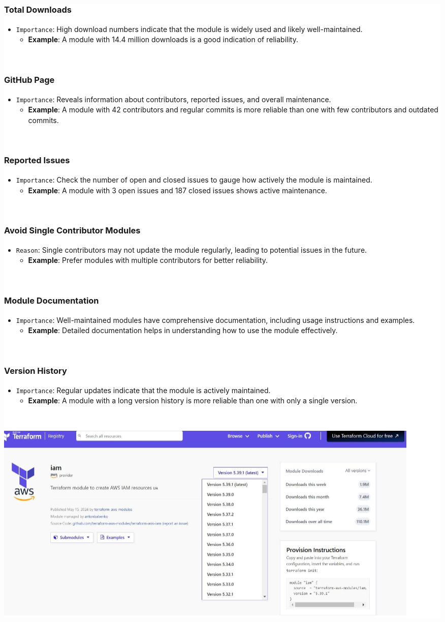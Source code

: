 ### Total Downloads
* `Importance`: High download numbers indicate that the module is widely used and likely well-maintained.
  * **Example**: A module with 14.4 million downloads is a good indication of reliability.

<br>

### GitHub Page
* `Importance`: Reveals information about contributors, reported issues, and overall maintenance.
  * **Example**: A module with 42 contributors and regular commits is more reliable than one with few contributors and outdated commits.

<br>

### Reported Issues
* `Importance`: Check the number of open and closed issues to gauge how actively the module is maintained.
  * **Example**: A module with 3 open issues and 187 closed issues shows active maintenance.

<br>

### Avoid Single Contributor Modules
* `Reason`: Single contributors may not update the module regularly, leading to potential issues in the future.
  * **Example**: Prefer modules with multiple contributors for better reliability.

<br>

### Module Documentation
* `Importance`: Well-maintained modules have comprehensive documentation, including usage instructions and examples.
  * **Example**: Detailed documentation helps in understanding how to use the module effectively.

<br>

### Version History
* `Importance`: Regular updates indicate that the module is actively maintained.
  * **Example**: A module with a long version history is more reliable than one with only a single version.

<br>

![alt text](images/workspace-images/image-3.png)

